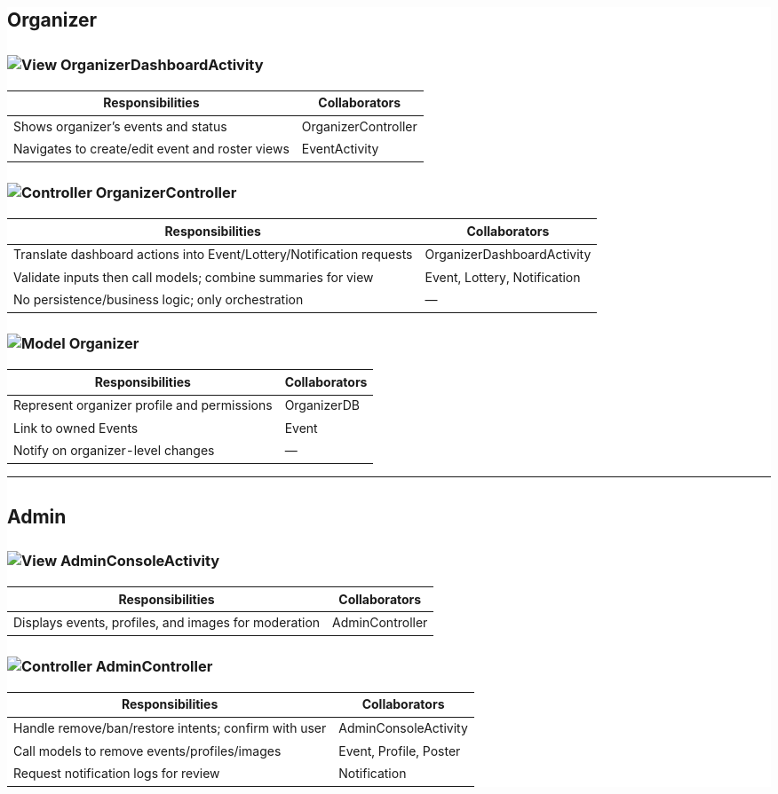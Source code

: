 
## Organizer

### ![View](https://img.shields.io/badge/View-UI-green) OrganizerDashboardActivity
| **Responsibilities** | **Collaborators** |
|---|---|
| Shows organizer’s events and status | OrganizerController |
| Navigates to create/edit event and roster views | EventActivity |

### ![Controller](https://img.shields.io/badge/Controller-Interaction-yellow) OrganizerController
| **Responsibilities** | **Collaborators** |
|---|---|
| Translate dashboard actions into Event/Lottery/Notification requests | OrganizerDashboardActivity |
| Validate inputs then call models; combine summaries for view | Event, Lottery, Notification |
| No persistence/business logic; only orchestration | — |

### ![Model](https://img.shields.io/badge/Model-Data%20%26%20Logic-blue) Organizer
| **Responsibilities** | **Collaborators** |
|---|---|
| Represent organizer profile and permissions | OrganizerDB |
| Link to owned Events | Event |
| Notify on organizer-level changes | — |

---

## Admin

### ![View](https://img.shields.io/badge/View-UI-green) AdminConsoleActivity
| **Responsibilities** | **Collaborators** |
|---|---|
| Displays events, profiles, and images for moderation | AdminController |

### ![Controller](https://img.shields.io/badge/Controller-Interaction-yellow) AdminController
| **Responsibilities** | **Collaborators** |
|---|---|
| Handle remove/ban/restore intents; confirm with user | AdminConsoleActivity |
| Call models to remove events/profiles/images | Event, Profile, Poster |
| Request notification logs for review | Notification |
